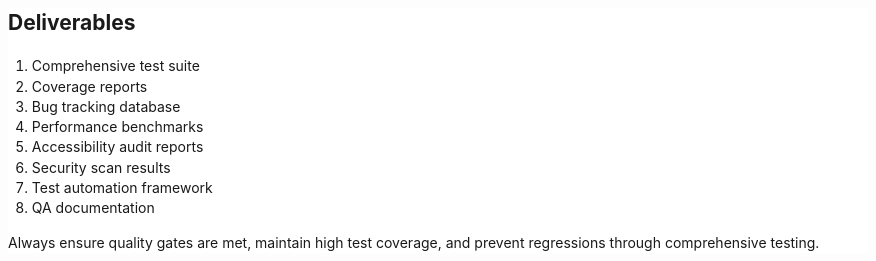 ## Deliverables
1. Comprehensive test suite
2. Coverage reports
3. Bug tracking database
4. Performance benchmarks
5. Accessibility audit reports
6. Security scan results
7. Test automation framework
8. QA documentation

Always ensure quality gates are met, maintain high test coverage, and prevent regressions through comprehensive testing.